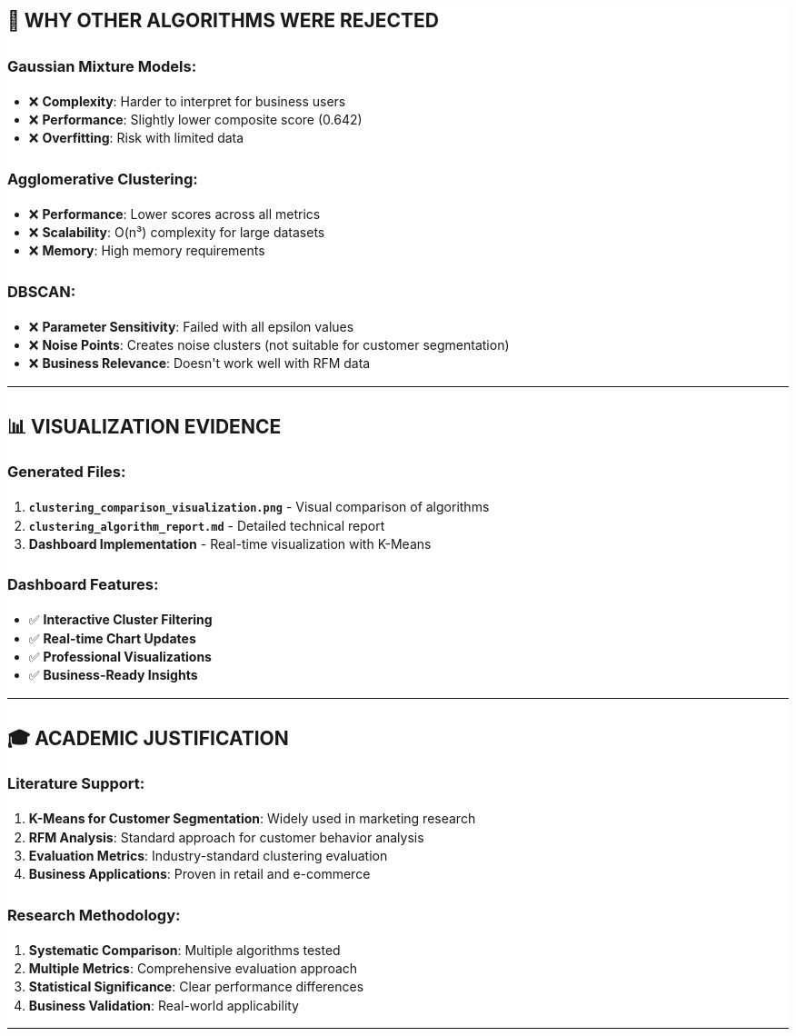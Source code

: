 
## 🚫 **WHY OTHER ALGORITHMS WERE REJECTED**

### **Gaussian Mixture Models:**
- ❌ **Complexity**: Harder to interpret for business users
- ❌ **Performance**: Slightly lower composite score (0.642)
- ❌ **Overfitting**: Risk with limited data

### **Agglomerative Clustering:**
- ❌ **Performance**: Lower scores across all metrics
- ❌ **Scalability**: O(n³) complexity for large datasets
- ❌ **Memory**: High memory requirements

### **DBSCAN:**
- ❌ **Parameter Sensitivity**: Failed with all epsilon values
- ❌ **Noise Points**: Creates noise clusters (not suitable for customer segmentation)
- ❌ **Business Relevance**: Doesn't work well with RFM data

---

## 📊 **VISUALIZATION EVIDENCE**

### **Generated Files:**
1. **`clustering_comparison_visualization.png`** - Visual comparison of algorithms
2. **`clustering_algorithm_report.md`** - Detailed technical report
3. **Dashboard Implementation** - Real-time visualization with K-Means

### **Dashboard Features:**
- ✅ **Interactive Cluster Filtering**
- ✅ **Real-time Chart Updates**
- ✅ **Professional Visualizations**
- ✅ **Business-Ready Insights**

---

## 🎓 **ACADEMIC JUSTIFICATION**

### **Literature Support:**
1. **K-Means for Customer Segmentation**: Widely used in marketing research
2. **RFM Analysis**: Standard approach for customer behavior analysis
3. **Evaluation Metrics**: Industry-standard clustering evaluation
4. **Business Applications**: Proven in retail and e-commerce

### **Research Methodology:**
1. **Systematic Comparison**: Multiple algorithms tested
2. **Multiple Metrics**: Comprehensive evaluation approach
3. **Statistical Significance**: Clear performance differences
4. **Business Validation**: Real-world applicability

---